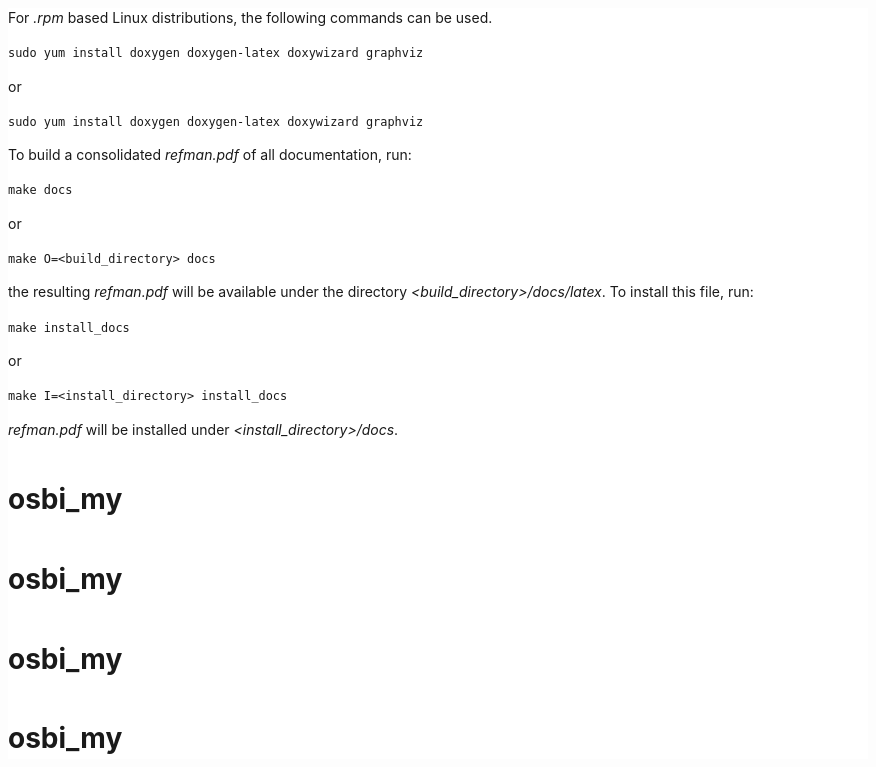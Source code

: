 For *.rpm* based Linux distributions, the following commands can be used.
```
sudo yum install doxygen doxygen-latex doxywizard graphviz
```
or
```
sudo yum install doxygen doxygen-latex doxywizard graphviz
```

To build a consolidated *refman.pdf* of all documentation, run:
```
make docs
```
or
```
make O=<build_directory> docs
```

the resulting *refman.pdf* will be available under the directory
*<build_directory>/docs/latex*. To install this file, run:
```
make install_docs
```
or
```
make I=<install_directory> install_docs
```

*refman.pdf* will be installed under *<install_directory>/docs*.

[Github]: https://github.com/riscv/riscv-sbi-doc
[U-Boot]: https://www.denx.de/wiki/U-Boot/SourceCode
[Bootlin toolchain repository]: https://toolchains.bootlin.com/
[COPYING.BSD]: COPYING.BSD
[SPDX]: http://spdx.org/licenses/
[Contribution Guideline]: docs/contributing.md
[Contributors List]: CONTRIBUTORS.md
[Library Usage]: docs/library_usage.md
[Platform Requirements]: docs/platform_requirements.md
[Platform Support Guide]: docs/platform_guide.md
[Platform Documentation]: docs/platform/platform.md
[Firmware Documentation]: docs/firmware/fw.md
[Domain Support]: docs/domain_support.md
[Doxygen manual]: http://www.doxygen.nl/manual/index.html
[Kendryte standalone SDK]: https://github.com/kendryte/kendryte-standalone-sdk
[third party notices]: ThirdPartyNotices.md
[reproducible builds]: https://reproducible-builds.org
# osbi_my
# osbi_my
# osbi_my
# osbi_my
